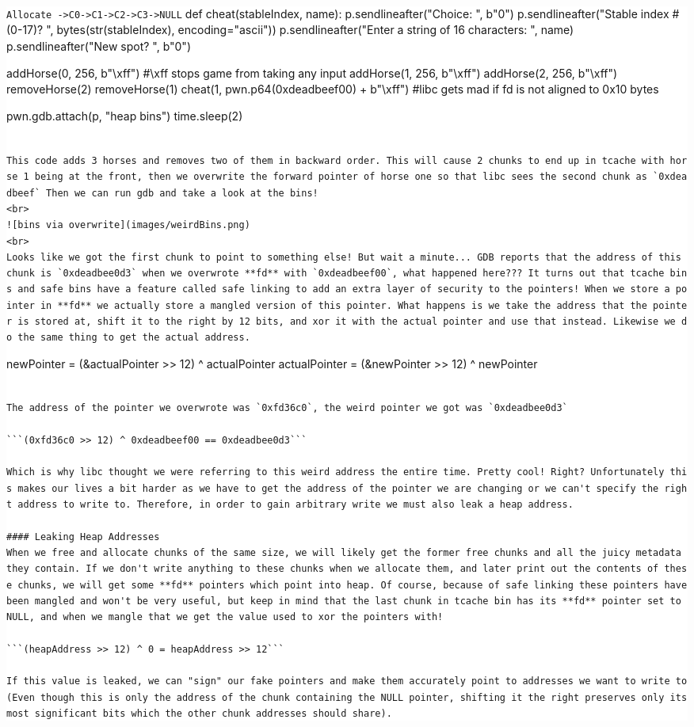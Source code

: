 ```Allocate ->C0->C1->C2->C3->NULL```
def cheat(stableIndex, name):
	p.sendlineafter("Choice: ", b"0")
	p.sendlineafter("Stable index # (0-17)? ", bytes(str(stableIndex),  encoding="ascii"))
	p.sendlineafter("Enter a string of 16 characters: ", name)
	p.sendlineafter("New spot? ", b"0")

addHorse(0, 256, b"\xff") #\xff stops game from taking any input
addHorse(1, 256, b"\xff")
addHorse(2, 256, b"\xff")
removeHorse(2)
removeHorse(1)
cheat(1, pwn.p64(0xdeadbeef00) + b"\xff")
#libc gets mad if fd is not aligned to 0x10 bytes

pwn.gdb.attach(p, "heap bins") 
time.sleep(2)

```

This code adds 3 horses and removes two of them in backward order. This will cause 2 chunks to end up in tcache with horse 1 being at the front, then we overwrite the forward pointer of horse one so that libc sees the second chunk as `0xdeadbeef` Then we can run gdb and take a look at the bins! 
<br>
![bins via overwrite](images/weirdBins.png)
<br>
Looks like we got the first chunk to point to something else! But wait a minute... GDB reports that the address of this chunk is `0xdeadbee0d3` when we overwrote **fd** with `0xdeadbeef00`, what happened here??? It turns out that tcache bins and safe bins have a feature called safe linking to add an extra layer of security to the pointers! When we store a pointer in **fd** we actually store a mangled version of this pointer. What happens is we take the address that the pointer is stored at, shift it to the right by 12 bits, and xor it with the actual pointer and use that instead. Likewise we do the same thing to get the actual address.

```
newPointer = (&actualPointer >> 12) ^ actualPointer
actualPointer = (&newPointer >> 12) ^ newPointer
```

The address of the pointer we overwrote was `0xfd36c0`, the weird pointer we got was `0xdeadbee0d3`

```(0xfd36c0 >> 12) ^ 0xdeadbeef00 == 0xdeadbee0d3```

Which is why libc thought we were referring to this weird address the entire time. Pretty cool! Right? Unfortunately this makes our lives a bit harder as we have to get the address of the pointer we are changing or we can't specify the right address to write to. Therefore, in order to gain arbitrary write we must also leak a heap address.

#### Leaking Heap Addresses
When we free and allocate chunks of the same size, we will likely get the former free chunks and all the juicy metadata they contain. If we don't write anything to these chunks when we allocate them, and later print out the contents of these chunks, we will get some **fd** pointers which point into heap. Of course, because of safe linking these pointers have been mangled and won't be very useful, but keep in mind that the last chunk in tcache bin has its **fd** pointer set to NULL, and when we mangle that we get the value used to xor the pointers with!

```(heapAddress >> 12) ^ 0 = heapAddress >> 12```

If this value is leaked, we can "sign" our fake pointers and make them accurately point to addresses we want to write to (Even though this is only the address of the chunk containing the NULL pointer, shifting it the right preserves only its most significant bits which the other chunk addresses should share). 
```